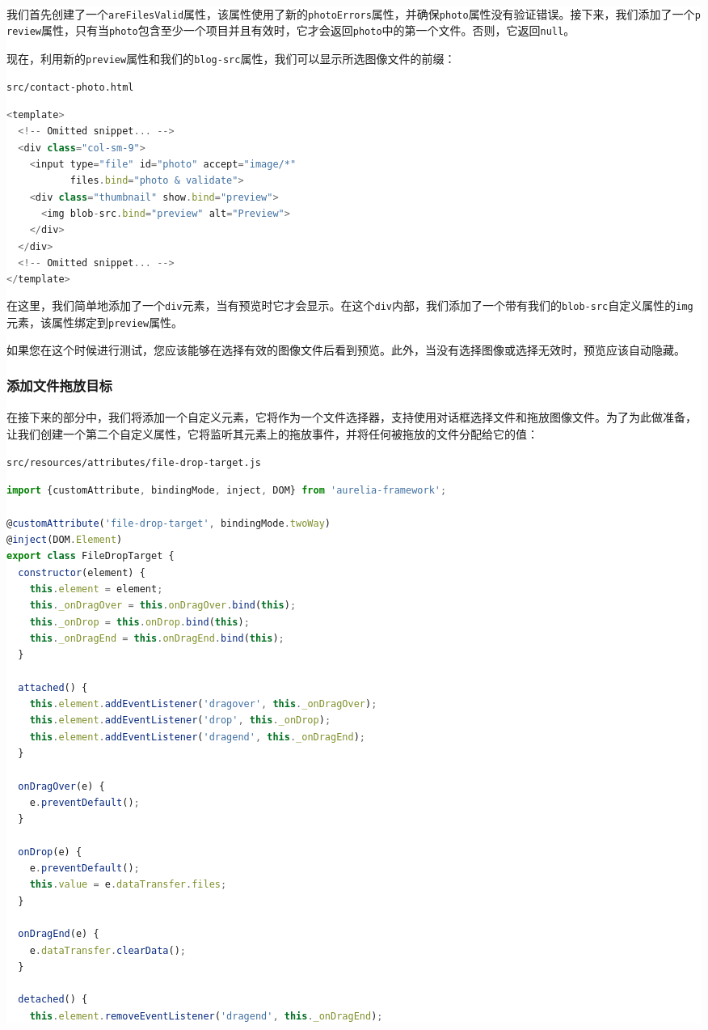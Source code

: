 我们首先创建了一个`areFilesValid`属性，该属性使用了新的`photoErrors`属性，并确保`photo`属性没有验证错误。接下来，我们添加了一个`preview`属性，只有当`photo`包含至少一个项目并且有效时，它才会返回`photo`中的第一个文件。否则，它返回`null`。

现在，利用新的`preview`属性和我们的`blog-src`属性，我们可以显示所选图像文件的前缀：

`src/contact-photo.html`

```js
<template> 
  <!-- Omitted snippet... --> 
  <div class="col-sm-9"> 
    <input type="file" id="photo" accept="image/*"  
           files.bind="photo & validate"> 
    <div class="thumbnail" show.bind="preview"> 
      <img blob-src.bind="preview" alt="Preview"> 
    </div> 
  </div> 
  <!-- Omitted snippet... --> 
</template> 

```

在这里，我们简单地添加了一个`div`元素，当有预览时它才会显示。在这个`div`内部，我们添加了一个带有我们的`blob-src`自定义属性的`img`元素，该属性绑定到`preview`属性。

如果您在这个时候进行测试，您应该能够在选择有效的图像文件后看到预览。此外，当没有选择图像或选择无效时，预览应该自动隐藏。

### 添加文件拖放目标

在接下来的部分中，我们将添加一个自定义元素，它将作为一个文件选择器，支持使用对话框选择文件和拖放图像文件。为了为此做准备，让我们创建一个第二个自定义属性，它将监听其元素上的拖放事件，并将任何被拖放的文件分配给它的值：

`src/resources/attributes/file-drop-target.js`

```js
import {customAttribute, bindingMode, inject, DOM} from 'aurelia-framework'; 

@customAttribute('file-drop-target', bindingMode.twoWay) 
@inject(DOM.Element) 
export class FileDropTarget { 
  constructor(element) { 
    this.element = element; 
    this._onDragOver = this.onDragOver.bind(this); 
    this._onDrop = this.onDrop.bind(this); 
    this._onDragEnd = this.onDragEnd.bind(this); 
  } 

  attached() { 
    this.element.addEventListener('dragover', this._onDragOver); 
    this.element.addEventListener('drop', this._onDrop); 
    this.element.addEventListener('dragend', this._onDragEnd); 
  } 

  onDragOver(e) { 
    e.preventDefault(); 
  } 

  onDrop(e) { 
    e.preventDefault(); 
    this.value = e.dataTransfer.files; 
  } 

  onDragEnd(e) { 
    e.dataTransfer.clearData(); 
  } 

  detached() { 
    this.element.removeEventListener('dragend', this._onDragEnd); 
```
